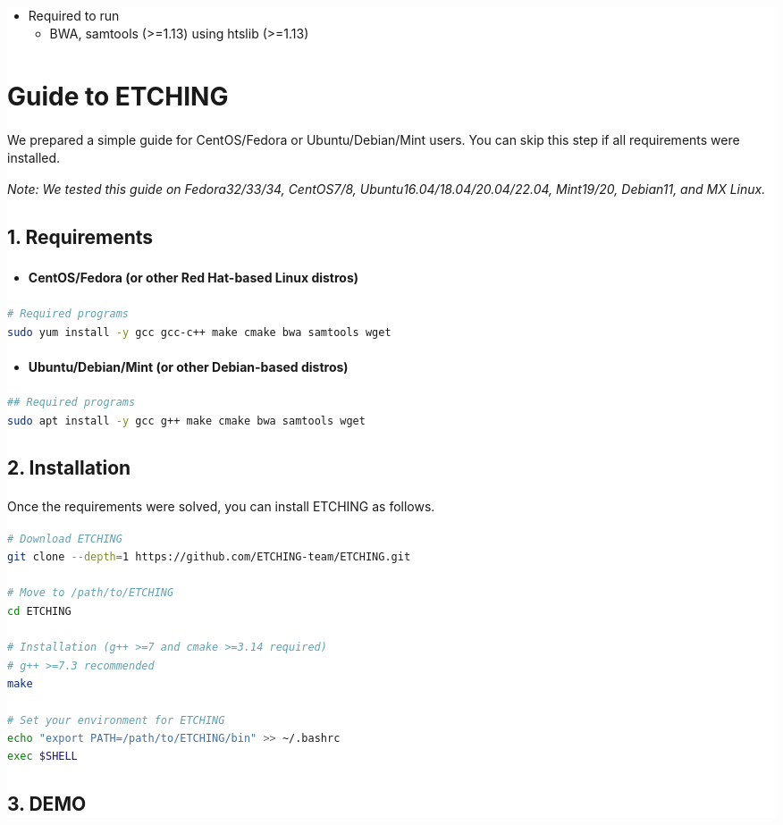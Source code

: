 * Required to run
  * BWA, samtools (>=1.13) using htslib (>=1.13)



# Guide to ETCHING

We prepared a simple guide for CentOS/Fedora or Ubuntu/Debian/Mint users. You can skip this step if all requirements were installed.

*Note: We tested this guide on Fedora32/33/34, CentOS7/8, Ubuntu16.04/18.04/20.04/22.04, Mint19/20, Debian11, and MX Linux.*



## 1. Requirements

- #### CentOS/Fedora (or other Red Hat-based Linux distros)

```bash
# Required programs 
sudo yum install -y gcc gcc-c++ make cmake bwa samtools wget
```

- #### Ubuntu/Debian/Mint (or other Debian-based distros)

```bash
## Required programs 
sudo apt install -y gcc g++ make cmake bwa samtools wget
```

## 2. Installation

Once the requirements were solved, you can install ETCHING as follows.

```bash
# Download ETCHING
git clone --depth=1 https://github.com/ETCHING-team/ETCHING.git

# Move to /path/to/ETCHING
cd ETCHING

# Installation (g++ >=7 and cmake >=3.14 required)
# g++ >=7.3 recommended
make

# Set your environment for ETCHING
echo "export PATH=/path/to/ETCHING/bin" >> ~/.bashrc
exec $SHELL
```




## 3. DEMO
